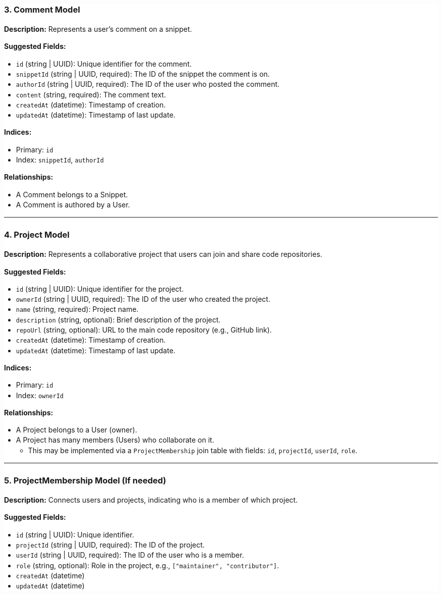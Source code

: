 
### 3. Comment Model
**Description:** Represents a user’s comment on a snippet.

**Suggested Fields:**
- `id` (string | UUID): Unique identifier for the comment.
- `snippetId` (string | UUID, required): The ID of the snippet the comment is on.
- `authorId` (string | UUID, required): The ID of the user who posted the comment.
- `content` (string, required): The comment text.
- `createdAt` (datetime): Timestamp of creation.
- `updatedAt` (datetime): Timestamp of last update.

**Indices:**
- Primary: `id`
- Index: `snippetId`, `authorId`

**Relationships:**
- A Comment belongs to a Snippet.
- A Comment is authored by a User.

---

### 4. Project Model
**Description:** Represents a collaborative project that users can join and share code repositories.

**Suggested Fields:**
- `id` (string | UUID): Unique identifier for the project.
- `ownerId` (string | UUID, required): The ID of the user who created the project.
- `name` (string, required): Project name.
- `description` (string, optional): Brief description of the project.
- `repoUrl` (string, optional): URL to the main code repository (e.g., GitHub link).
- `createdAt` (datetime): Timestamp of creation.
- `updatedAt` (datetime): Timestamp of last update.

**Indices:**
- Primary: `id`
- Index: `ownerId`

**Relationships:**
- A Project belongs to a User (owner).
- A Project has many members (Users) who collaborate on it.
  - This may be implemented via a `ProjectMembership` join table with fields: `id`, `projectId`, `userId`, `role`.

---

### 5. ProjectMembership Model (If needed)
**Description:** Connects users and projects, indicating who is a member of which project.

**Suggested Fields:**
- `id` (string | UUID): Unique identifier.
- `projectId` (string | UUID, required): The ID of the project.
- `userId` (string | UUID, required): The ID of the user who is a member.
- `role` (string, optional): Role in the project, e.g., `["maintainer", "contributor"]`.
- `createdAt` (datetime)
- `updatedAt` (datetime)
